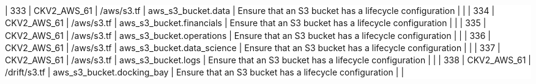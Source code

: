 | 333 | CKV2_AWS_61   | /aws/s3.tf                    | aws_s3_bucket.data                                   | Ensure that an S3 bucket has a lifecycle configuration                                                                                                       |                                                                                                                                              |
| 334 | CKV2_AWS_61   | /aws/s3.tf                    | aws_s3_bucket.financials                             | Ensure that an S3 bucket has a lifecycle configuration                                                                                                       |                                                                                                                                              |
| 335 | CKV2_AWS_61   | /aws/s3.tf                    | aws_s3_bucket.operations                             | Ensure that an S3 bucket has a lifecycle configuration                                                                                                       |                                                                                                                                              |
| 336 | CKV2_AWS_61   | /aws/s3.tf                    | aws_s3_bucket.data_science                           | Ensure that an S3 bucket has a lifecycle configuration                                                                                                       |                                                                                                                                              |
| 337 | CKV2_AWS_61   | /aws/s3.tf                    | aws_s3_bucket.logs                                   | Ensure that an S3 bucket has a lifecycle configuration                                                                                                       |                                                                                                                                              |
| 338 | CKV2_AWS_61   | /drift/s3.tf                  | aws_s3_bucket.docking_bay                            | Ensure that an S3 bucket has a lifecycle configuration                                                                                                       |                                                                                                                                              |

